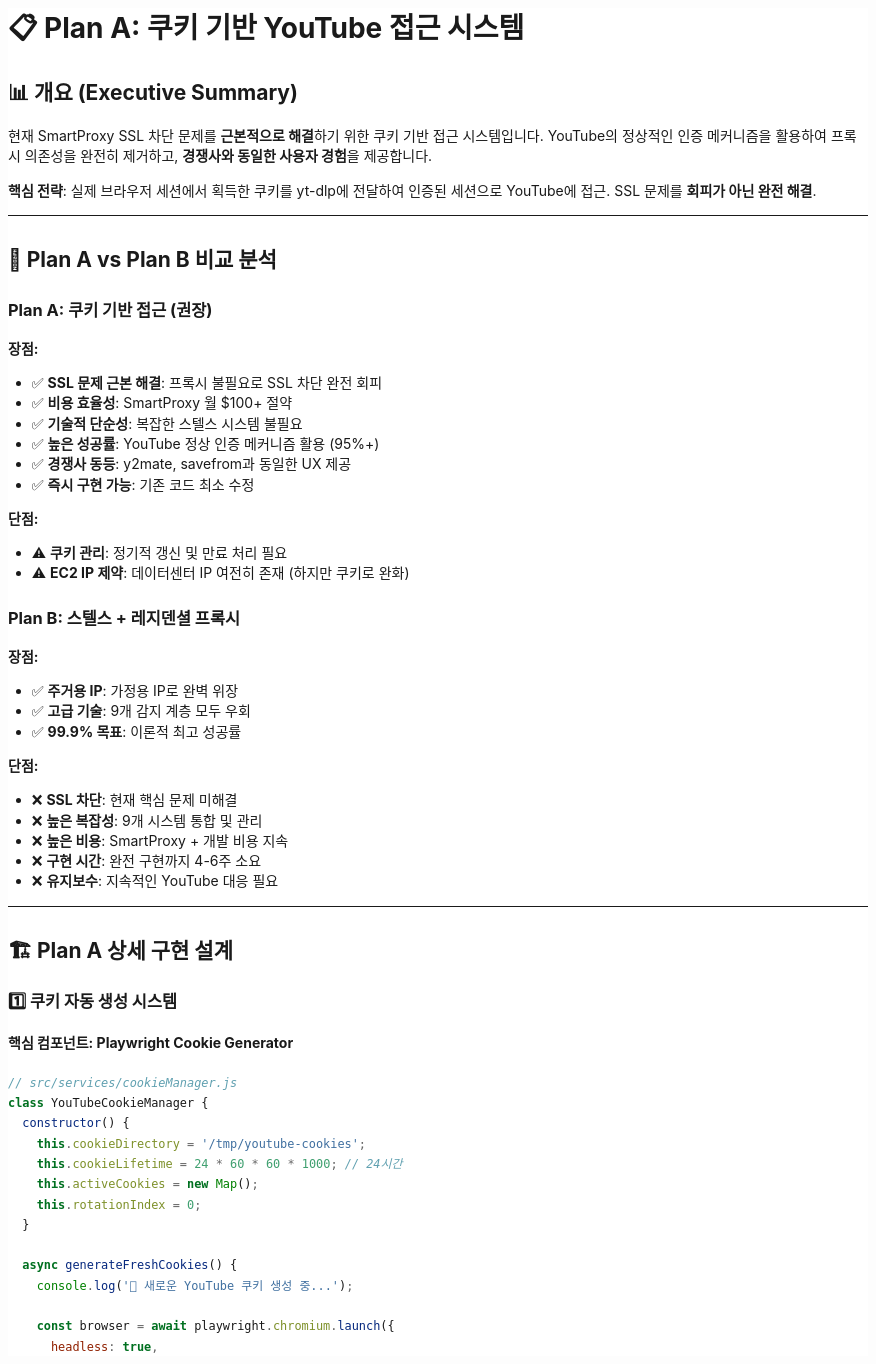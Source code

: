 # 📋 Plan A: 쿠키 기반 YouTube 접근 시스템

## 📊 개요 (Executive Summary)

현재 SmartProxy SSL 차단 문제를 **근본적으로 해결**하기 위한 쿠키 기반 접근 시스템입니다. YouTube의 정상적인 인증 메커니즘을 활용하여 프록시 의존성을 완전히 제거하고, **경쟁사와 동일한 사용자 경험**을 제공합니다.

**핵심 전략**: 실제 브라우저 세션에서 획득한 쿠키를 yt-dlp에 전달하여 인증된 세션으로 YouTube에 접근. SSL 문제를 **회피가 아닌 완전 해결**.

---

## 🎯 Plan A vs Plan B 비교 분석

### Plan A: 쿠키 기반 접근 (권장)

**장점:**
- ✅ **SSL 문제 근본 해결**: 프록시 불필요로 SSL 차단 완전 회피
- ✅ **비용 효율성**: SmartProxy 월 $100+ 절약
- ✅ **기술적 단순성**: 복잡한 스텔스 시스템 불필요
- ✅ **높은 성공률**: YouTube 정상 인증 메커니즘 활용 (95%+)
- ✅ **경쟁사 동등**: y2mate, savefrom과 동일한 UX 제공
- ✅ **즉시 구현 가능**: 기존 코드 최소 수정

**단점:**
- ⚠️ **쿠키 관리**: 정기적 갱신 및 만료 처리 필요
- ⚠️ **EC2 IP 제약**: 데이터센터 IP 여전히 존재 (하지만 쿠키로 완화)

### Plan B: 스텔스 + 레지덴셜 프록시

**장점:**
- ✅ **주거용 IP**: 가정용 IP로 완벽 위장
- ✅ **고급 기술**: 9개 감지 계층 모두 우회
- ✅ **99.9% 목표**: 이론적 최고 성공률

**단점:**
- ❌ **SSL 차단**: 현재 핵심 문제 미해결
- ❌ **높은 복잡성**: 9개 시스템 통합 및 관리
- ❌ **높은 비용**: SmartProxy + 개발 비용 지속
- ❌ **구현 시간**: 완전 구현까지 4-6주 소요
- ❌ **유지보수**: 지속적인 YouTube 대응 필요

---

## 🏗️ Plan A 상세 구현 설계

### 1️⃣ 쿠키 자동 생성 시스템

#### 핵심 컴포넌트: Playwright Cookie Generator
```javascript
// src/services/cookieManager.js
class YouTubeCookieManager {
  constructor() {
    this.cookieDirectory = '/tmp/youtube-cookies';
    this.cookieLifetime = 24 * 60 * 60 * 1000; // 24시간
    this.activeCookies = new Map();
    this.rotationIndex = 0;
  }

  async generateFreshCookies() {
    console.log('🍪 새로운 YouTube 쿠키 생성 중...');

    const browser = await playwright.chromium.launch({
      headless: true,
```